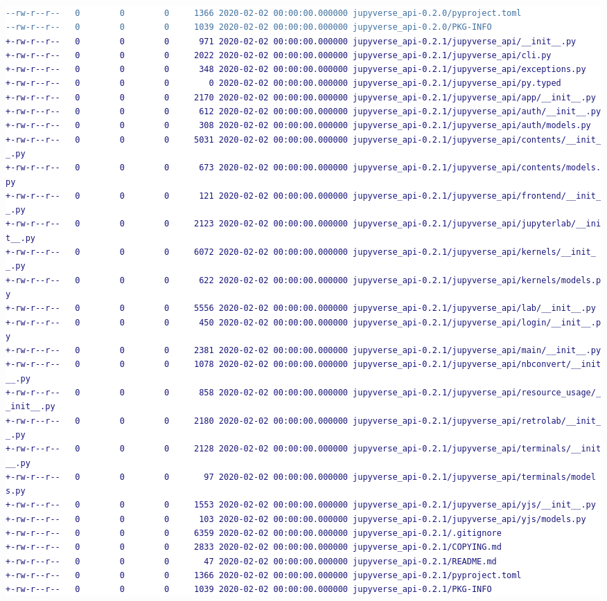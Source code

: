 ```diff
--rw-r--r--   0        0        0     1366 2020-02-02 00:00:00.000000 jupyverse_api-0.2.0/pyproject.toml
--rw-r--r--   0        0        0     1039 2020-02-02 00:00:00.000000 jupyverse_api-0.2.0/PKG-INFO
+-rw-r--r--   0        0        0      971 2020-02-02 00:00:00.000000 jupyverse_api-0.2.1/jupyverse_api/__init__.py
+-rw-r--r--   0        0        0     2022 2020-02-02 00:00:00.000000 jupyverse_api-0.2.1/jupyverse_api/cli.py
+-rw-r--r--   0        0        0      348 2020-02-02 00:00:00.000000 jupyverse_api-0.2.1/jupyverse_api/exceptions.py
+-rw-r--r--   0        0        0        0 2020-02-02 00:00:00.000000 jupyverse_api-0.2.1/jupyverse_api/py.typed
+-rw-r--r--   0        0        0     2170 2020-02-02 00:00:00.000000 jupyverse_api-0.2.1/jupyverse_api/app/__init__.py
+-rw-r--r--   0        0        0      612 2020-02-02 00:00:00.000000 jupyverse_api-0.2.1/jupyverse_api/auth/__init__.py
+-rw-r--r--   0        0        0      308 2020-02-02 00:00:00.000000 jupyverse_api-0.2.1/jupyverse_api/auth/models.py
+-rw-r--r--   0        0        0     5031 2020-02-02 00:00:00.000000 jupyverse_api-0.2.1/jupyverse_api/contents/__init__.py
+-rw-r--r--   0        0        0      673 2020-02-02 00:00:00.000000 jupyverse_api-0.2.1/jupyverse_api/contents/models.py
+-rw-r--r--   0        0        0      121 2020-02-02 00:00:00.000000 jupyverse_api-0.2.1/jupyverse_api/frontend/__init__.py
+-rw-r--r--   0        0        0     2123 2020-02-02 00:00:00.000000 jupyverse_api-0.2.1/jupyverse_api/jupyterlab/__init__.py
+-rw-r--r--   0        0        0     6072 2020-02-02 00:00:00.000000 jupyverse_api-0.2.1/jupyverse_api/kernels/__init__.py
+-rw-r--r--   0        0        0      622 2020-02-02 00:00:00.000000 jupyverse_api-0.2.1/jupyverse_api/kernels/models.py
+-rw-r--r--   0        0        0     5556 2020-02-02 00:00:00.000000 jupyverse_api-0.2.1/jupyverse_api/lab/__init__.py
+-rw-r--r--   0        0        0      450 2020-02-02 00:00:00.000000 jupyverse_api-0.2.1/jupyverse_api/login/__init__.py
+-rw-r--r--   0        0        0     2381 2020-02-02 00:00:00.000000 jupyverse_api-0.2.1/jupyverse_api/main/__init__.py
+-rw-r--r--   0        0        0     1078 2020-02-02 00:00:00.000000 jupyverse_api-0.2.1/jupyverse_api/nbconvert/__init__.py
+-rw-r--r--   0        0        0      858 2020-02-02 00:00:00.000000 jupyverse_api-0.2.1/jupyverse_api/resource_usage/__init__.py
+-rw-r--r--   0        0        0     2180 2020-02-02 00:00:00.000000 jupyverse_api-0.2.1/jupyverse_api/retrolab/__init__.py
+-rw-r--r--   0        0        0     2128 2020-02-02 00:00:00.000000 jupyverse_api-0.2.1/jupyverse_api/terminals/__init__.py
+-rw-r--r--   0        0        0       97 2020-02-02 00:00:00.000000 jupyverse_api-0.2.1/jupyverse_api/terminals/models.py
+-rw-r--r--   0        0        0     1553 2020-02-02 00:00:00.000000 jupyverse_api-0.2.1/jupyverse_api/yjs/__init__.py
+-rw-r--r--   0        0        0      103 2020-02-02 00:00:00.000000 jupyverse_api-0.2.1/jupyverse_api/yjs/models.py
+-rw-r--r--   0        0        0     6359 2020-02-02 00:00:00.000000 jupyverse_api-0.2.1/.gitignore
+-rw-r--r--   0        0        0     2833 2020-02-02 00:00:00.000000 jupyverse_api-0.2.1/COPYING.md
+-rw-r--r--   0        0        0       47 2020-02-02 00:00:00.000000 jupyverse_api-0.2.1/README.md
+-rw-r--r--   0        0        0     1366 2020-02-02 00:00:00.000000 jupyverse_api-0.2.1/pyproject.toml
+-rw-r--r--   0        0        0     1039 2020-02-02 00:00:00.000000 jupyverse_api-0.2.1/PKG-INFO
```
